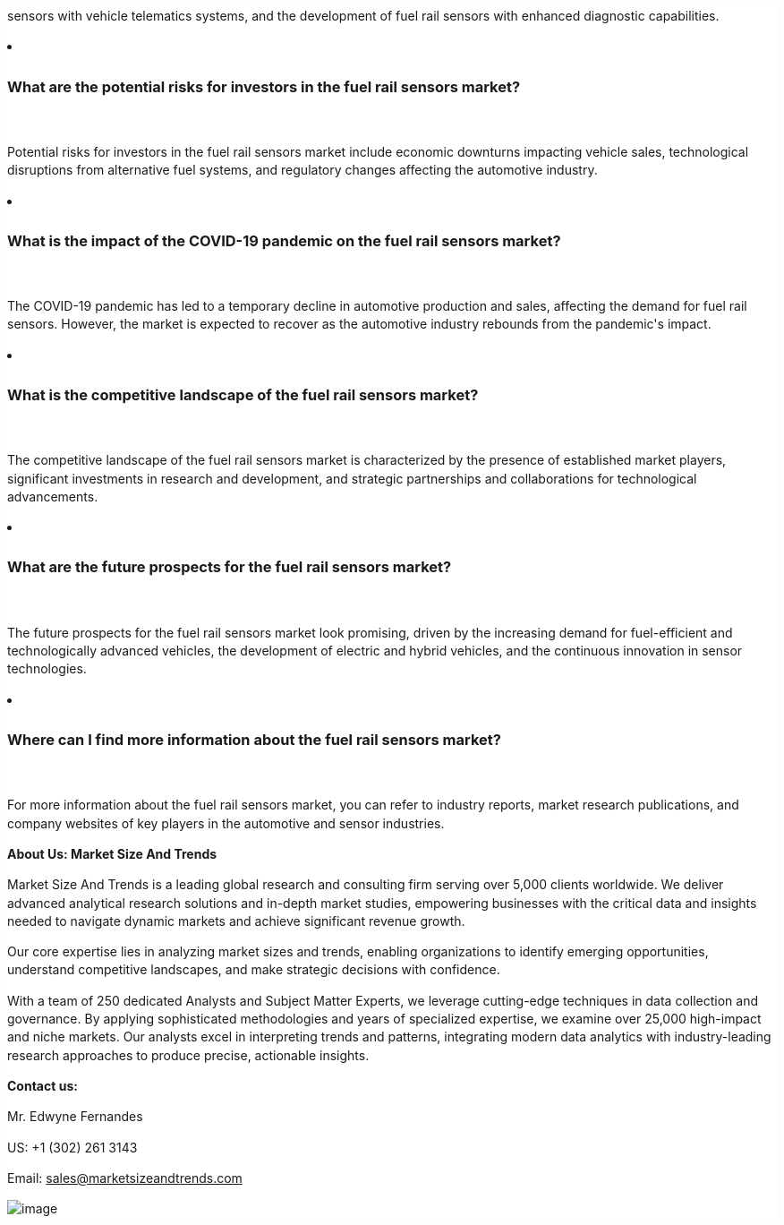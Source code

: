 sensors with vehicle telematics systems, and the development of fuel rail sensors with enhanced diagnostic capabilities.</p>  </li>  <li>    <h3>What are the potential risks for investors in the fuel rail sensors market?</h3>    <p>&nbsp;</p><p>Potential risks for investors in the fuel rail sensors market include economic downturns impacting vehicle sales, technological disruptions from alternative fuel systems, and regulatory changes affecting the automotive industry.</p>  </li>  <li>    <h3>What is the impact of the COVID-19 pandemic on the fuel rail sensors market?</h3>    <p>&nbsp;</p><p>The COVID-19 pandemic has led to a temporary decline in automotive production and sales, affecting the demand for fuel rail sensors. However, the market is expected to recover as the automotive industry rebounds from the pandemic's impact.</p>  </li>  <li>    <h3>What is the competitive landscape of the fuel rail sensors market?</h3>    <p>&nbsp;</p><p>The competitive landscape of the fuel rail sensors market is characterized by the presence of established market players, significant investments in research and development, and strategic partnerships and collaborations for technological advancements.</p>  </li>  <li>    <h3>What are the future prospects for the fuel rail sensors market?</h3>    <p>&nbsp;</p><p>The future prospects for the fuel rail sensors market look promising, driven by the increasing demand for fuel-efficient and technologically advanced vehicles, the development of electric and hybrid vehicles, and the continuous innovation in sensor technologies.</p>  </li>  <li>    <h3>Where can I find more information about the fuel rail sensors market?</h3>    <p>&nbsp;</p><p>For more information about the fuel rail sensors market, you can refer to industry reports, market research publications, and company websites of key players in the automotive and sensor industries.</p>  </li></ol></body></html></p><p><strong>About Us:&nbsp;Market Size And Trends</strong></p><p>Market Size And Trends&nbsp;is a leading global research and consulting firm serving over 5,000 clients worldwide. We deliver advanced analytical research solutions and in-depth market studies, empowering businesses with the critical data and insights needed to navigate dynamic markets and achieve significant revenue growth.</p><p>Our core expertise lies in analyzing market sizes and trends, enabling organizations to identify emerging opportunities, understand competitive landscapes, and make strategic decisions with confidence.</p><p>With a team of 250 dedicated Analysts and Subject Matter Experts, we leverage cutting-edge techniques in data collection and governance. By applying sophisticated methodologies and years of specialized expertise, we examine over 25,000 high-impact and niche markets. Our analysts excel in interpreting trends and patterns, integrating modern data analytics with industry-leading research approaches to produce precise, actionable insights.</p><p><strong>Contact us:</strong></p><p>Mr. Edwyne Fernandes</p><p>US: +1 (302) 261 3143</p><p>Email: <a href="mailto:sales@marketsizeandtrends.com">sales@marketsizeandtrends.com</a>&nbsp;</p>
![image](https://github.com/user-attachments/assets/62d7dbdc-9020-4eef-b6eb-e44269f7160f)
